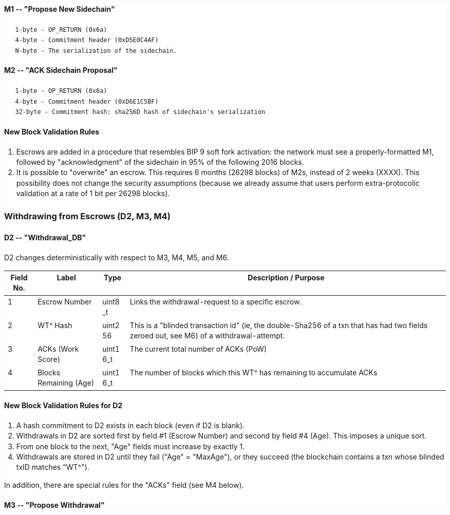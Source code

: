 #### M1 -- "Propose New Sidechain"

`   1-byte - OP_RETURN (0x6a)`  
`   4-byte - Commitment header (0xD5E0C4AF)`  
`   N-byte - The serialization of the sidechain.`

#### M2 -- "ACK Sidechain Proposal"

`   1-byte - OP_RETURN (0x6a)`  
`   4-byte - Commitment header (0xD6E1C5BF)`  
`   32-byte - Commitment hash: sha256D hash of sidechain's serialization`

#### New Block Validation Rules

1.  Escrows are added in a procedure that resembles BIP 9 soft fork
    activation: the network must see a properly-formatted M1, followed
    by "acknowledgment" of the sidechain in 95% of the following 2016
    blocks.
2.  It is possible to "overwrite" an escrow. This requires 6 months
    (26298 blocks) of M2s, instead of 2 weeks (XXXX). This possibility
    does not change the security assumptions (because we already assume
    that users perform extra-protocolic validation at a rate of 1 bit
    per 26298 blocks).

### Withdrawing from Escrows (D2, M3, M4)

#### D2 -- "Withdrawal\_DB"

D2 changes deterministically with respect to M3, M4, M5, and M6.

| Field No. | Label                  | Type      | Description / Purpose                                                                                                                   |
| --------- | ---------------------- | --------- | --------------------------------------------------------------------------------------------------------------------------------------- |
| 1         | Escrow Number          | uint8\_t  | Links the withdrawal-request to a specific escrow.                                                                                      |
| 2         | WT^ Hash               | uint256   | This is a "blinded transaction id" (ie, the double-Sha256 of a txn that has had two fields zeroed out, see M6) of a withdrawal-attempt. |
| 3         | ACKs (Work Score)      | uint16\_t | The current total number of ACKs (PoW)                                                                                                  |
| 4         | Blocks Remaining (Age) | uint16\_t | The number of blocks which this WT^ has remaining to accumulate ACKs                                                                    |

#### New Block Validation Rules for D2

1.  A hash commitment to D2 exists in each block (even if D2 is blank).
2.  Withdrawals in D2 are sorted first by field \#1 (Escrow Number) and
    second by field \#4 (Age). This imposes a unique sort.
3.  From one block to the next, "Age" fields must increase by exactly 1.
4.  Withdrawals are stored in D2 until they fail ("Age" = "MaxAge"), or
    they succeed (the blockchain contains a txn whose blinded txID
    matches "WT^").

In addition, there are special rules for the "ACKs" field (see M4
below).

#### M3 -- "Propose Withdrawal"
